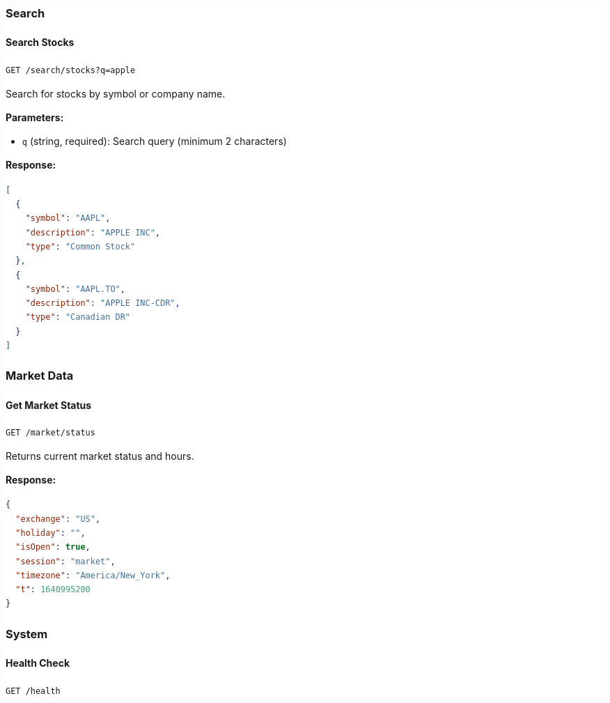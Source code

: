 ### Search

#### Search Stocks
```http
GET /search/stocks?q=apple
```

Search for stocks by symbol or company name.

**Parameters:**
- `q` (string, required): Search query (minimum 2 characters)

**Response:**
```json
[
  {
    "symbol": "AAPL",
    "description": "APPLE INC",
    "type": "Common Stock"
  },
  {
    "symbol": "AAPL.TO",
    "description": "APPLE INC-CDR",
    "type": "Canadian DR"
  }
]
```

### Market Data

#### Get Market Status
```http
GET /market/status
```

Returns current market status and hours.

**Response:**
```json
{
  "exchange": "US",
  "holiday": "",
  "isOpen": true,
  "session": "market",
  "timezone": "America/New_York",
  "t": 1640995200
}
```

### System

#### Health Check
```http
GET /health
```
